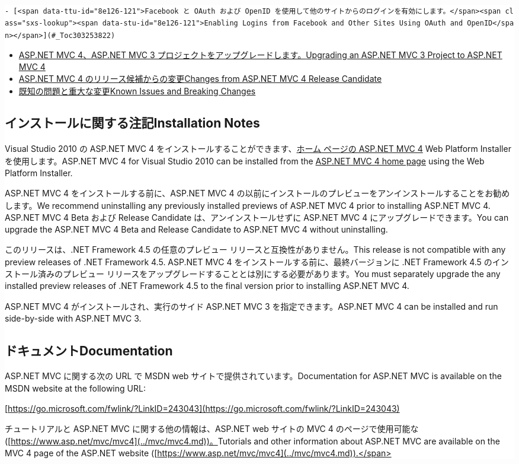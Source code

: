     - [<span data-ttu-id="8e126-121">Facebook と OAuth および OpenID を使用して他のサイトからのログインを有効にします。</span><span class="sxs-lookup"><span data-stu-id="8e126-121">Enabling Logins from Facebook and Other Sites Using OAuth and OpenID</span></span>](#_Toc303253822)
- [<span data-ttu-id="8e126-122">ASP.NET MVC 4、ASP.NET MVC 3 プロジェクトをアップグレードします。</span><span class="sxs-lookup"><span data-stu-id="8e126-122">Upgrading an ASP.NET MVC 3 Project to ASP.NET MVC 4</span></span>](#_Toc303253806)
- [<span data-ttu-id="8e126-123">ASP.NET MVC 4 のリリース候補からの変更</span><span class="sxs-lookup"><span data-stu-id="8e126-123">Changes from ASP.NET MVC 4 Release Candidate</span></span>](#_Toc303253817)
- [<span data-ttu-id="8e126-124">既知の問題と重大な変更</span><span class="sxs-lookup"><span data-stu-id="8e126-124">Known Issues and Breaking Changes</span></span>](#_Toc303253815)

<a id="_Toc303253802"></a>
## <a name="installation-notes"></a><span data-ttu-id="8e126-125">インストールに関する注記</span><span class="sxs-lookup"><span data-stu-id="8e126-125">Installation Notes</span></span>

<span data-ttu-id="8e126-126">Visual Studio 2010 の ASP.NET MVC 4 をインストールすることができます、[ホーム ページの ASP.NET MVC 4](../mvc/mvc4.md) Web Platform Installer を使用します。</span><span class="sxs-lookup"><span data-stu-id="8e126-126">ASP.NET MVC 4 for Visual Studio 2010 can be installed from the [ASP.NET MVC 4 home page](../mvc/mvc4.md) using the Web Platform Installer.</span></span>

<span data-ttu-id="8e126-127">ASP.NET MVC 4 をインストールする前に、ASP.NET MVC 4 の以前にインストールのプレビューをアンインストールすることをお勧めします。</span><span class="sxs-lookup"><span data-stu-id="8e126-127">We recommend uninstalling any previously installed previews of ASP.NET MVC 4 prior to installing ASP.NET MVC 4.</span></span> <span data-ttu-id="8e126-128">ASP.NET MVC 4 Beta および Release Candidate は、アンインストールせずに ASP.NET MVC 4 にアップグレードできます。</span><span class="sxs-lookup"><span data-stu-id="8e126-128">You can upgrade the ASP.NET MVC 4 Beta and Release Candidate to ASP.NET MVC 4 without uninstalling.</span></span>

<span data-ttu-id="8e126-129">このリリースは、.NET Framework 4.5 の任意のプレビュー リリースと互換性がありません。</span><span class="sxs-lookup"><span data-stu-id="8e126-129">This release is not compatible with any preview releases of .NET Framework 4.5.</span></span> <span data-ttu-id="8e126-130">ASP.NET MVC 4 をインストールする前に、最終バージョンに .NET Framework 4.5 のインストール済みのプレビュー リリースをアップグレードすることとは別にする必要があります。</span><span class="sxs-lookup"><span data-stu-id="8e126-130">You must separately upgrade the any installed preview releases of .NET Framework 4.5 to the final version prior to installing ASP.NET MVC 4.</span></span>

<span data-ttu-id="8e126-131">ASP.NET MVC 4 がインストールされ、実行のサイド ASP.NET MVC 3 を指定できます。</span><span class="sxs-lookup"><span data-stu-id="8e126-131">ASP.NET MVC 4 can be installed and run side-by-side with ASP.NET MVC 3.</span></span>

<a id="_Toc303253803"></a>
## <a name="documentation"></a><span data-ttu-id="8e126-132">ドキュメント</span><span class="sxs-lookup"><span data-stu-id="8e126-132">Documentation</span></span>

<span data-ttu-id="8e126-133">ASP.NET MVC に関する次の URL で MSDN web サイトで提供されています。</span><span class="sxs-lookup"><span data-stu-id="8e126-133">Documentation for ASP.NET MVC is available on the MSDN website at the following URL:</span></span>

[https://go.microsoft.com/fwlink/?LinkID=243043](https://go.microsoft.com/fwlink/?LinkID=243043)

<span data-ttu-id="8e126-134">チュートリアルと ASP.NET MVC に関する他の情報は、ASP.NET web サイトの MVC 4 のページで使用可能な ([https://www.asp.net/mvc/mvc4](../mvc/mvc4.md))。</span><span class="sxs-lookup"><span data-stu-id="8e126-134">Tutorials and other information about ASP.NET MVC are available on the MVC 4 page of the ASP.NET website ([https://www.asp.net/mvc/mvc4](../mvc/mvc4.md)).</span></span>
